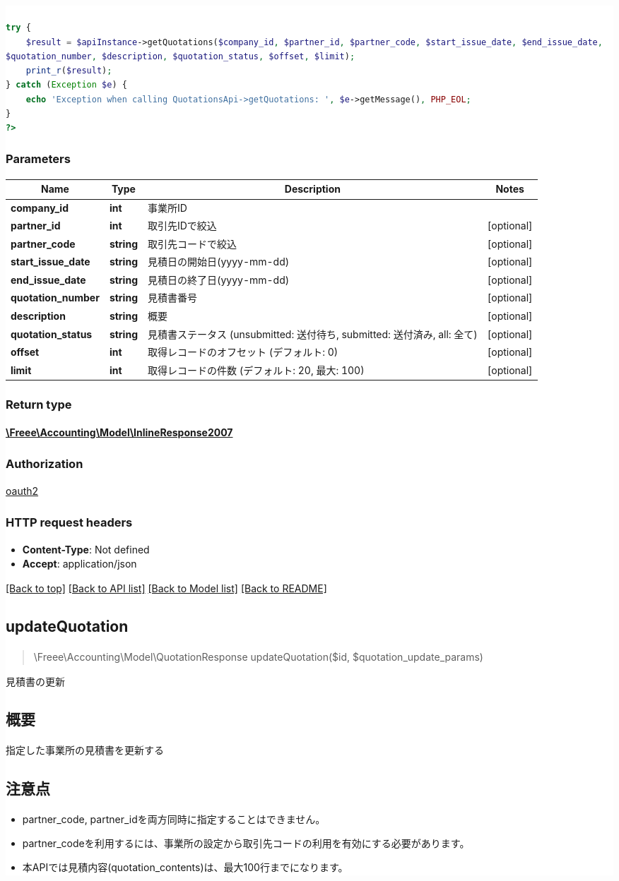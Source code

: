 ```php

try {
    $result = $apiInstance->getQuotations($company_id, $partner_id, $partner_code, $start_issue_date, $end_issue_date, $quotation_number, $description, $quotation_status, $offset, $limit);
    print_r($result);
} catch (Exception $e) {
    echo 'Exception when calling QuotationsApi->getQuotations: ', $e->getMessage(), PHP_EOL;
}
?>
```

### Parameters


Name | Type | Description  | Notes
------------- | ------------- | ------------- | -------------
 **company_id** | **int**| 事業所ID |
 **partner_id** | **int**| 取引先IDで絞込 | [optional]
 **partner_code** | **string**| 取引先コードで絞込 | [optional]
 **start_issue_date** | **string**| 見積日の開始日(yyyy-mm-dd) | [optional]
 **end_issue_date** | **string**| 見積日の終了日(yyyy-mm-dd) | [optional]
 **quotation_number** | **string**| 見積書番号 | [optional]
 **description** | **string**| 概要 | [optional]
 **quotation_status** | **string**| 見積書ステータス  (unsubmitted: 送付待ち, submitted: 送付済み, all: 全て) | [optional]
 **offset** | **int**| 取得レコードのオフセット (デフォルト: 0) | [optional]
 **limit** | **int**| 取得レコードの件数 (デフォルト: 20, 最大: 100) | [optional]

### Return type

[**\Freee\Accounting\Model\InlineResponse2007**](../Model/InlineResponse2007.md)

### Authorization

[oauth2](../../README.md#oauth2)

### HTTP request headers

- **Content-Type**: Not defined
- **Accept**: application/json

[[Back to top]](#) [[Back to API list]](../../README.md#documentation-for-api-endpoints)
[[Back to Model list]](../../README.md#documentation-for-models)
[[Back to README]](../../README.md)


## updateQuotation

> \Freee\Accounting\Model\QuotationResponse updateQuotation($id, $quotation_update_params)

見積書の更新

<h2 id=\"\">概要</h2>  <p>指定した事業所の見積書を更新する</p>  <h2 id=\"_1\">注意点</h2> <ul> <li> <p>partner_code, partner_idを両方同時に指定することはできません。</p> </li> <li> <p>partner_codeを利用するには、事業所の設定から取引先コードの利用を有効にする必要があります。</p> </li> <li> <p>本APIでは見積内容(quotation_contents)は、最大100行までになります。</p> </li> </ul>
